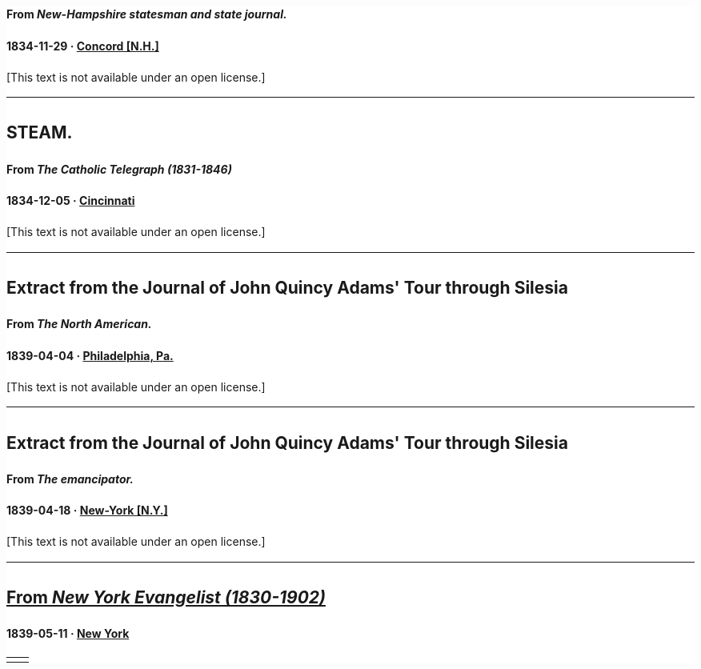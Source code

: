 #### From _New-Hampshire statesman and state journal._

#### 1834-11-29 &middot; [Concord [N.H.]](http://dbpedia.org/resource/Concord%2C_New_Hampshire)

[This text is not available under an open license.]

---

## STEAM.

#### From _The Catholic Telegraph (1831-1846)_

#### 1834-12-05 &middot; [Cincinnati](http://dbpedia.org/resource/Cincinnati)

[This text is not available under an open license.]

---

## Extract from the Journal of John Quincy Adams' Tour through Silesia

#### From _The North American._

#### 1839-04-04 &middot; [Philadelphia, Pa.](http://dbpedia.org/resource/Philadelphia)

[This text is not available under an open license.]

---

## Extract from the Journal of John Quincy Adams' Tour through Silesia

#### From _The emancipator._

#### 1839-04-18 &middot; [New-York [N.Y.]](http://dbpedia.org/resource/New_York_City)

[This text is not available under an open license.]

---

## [From _New York Evangelist (1830-1902)_](https://archive.org/details/sim_evangelist-and-religious-review_1839-05-11_10_19/page/n3/mode/1up?view=theater)

#### 1839-05-11 &middot; [New York](http://dbpedia.org/resource/New_York_City)

<table style="width: 100%;"><tr><td style="width: 50%">

